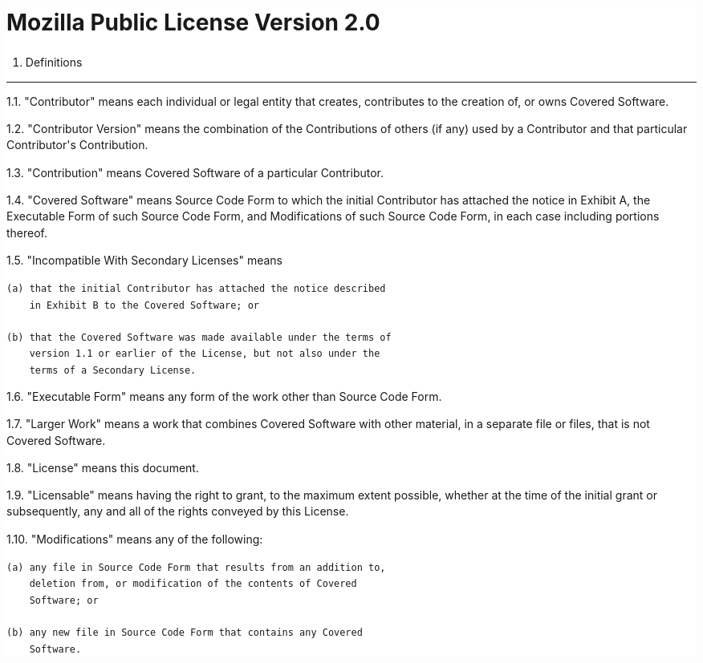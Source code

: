 Mozilla Public License Version 2.0
==================================

1. Definitions
--------------

1.1. "Contributor"
    means each individual or legal entity that creates, contributes to
    the creation of, or owns Covered Software.

1.2. "Contributor Version"
    means the combination of the Contributions of others (if any) used
    by a Contributor and that particular Contributor's Contribution.

1.3. "Contribution"
    means Covered Software of a particular Contributor.

1.4. "Covered Software"
    means Source Code Form to which the initial Contributor has attached
    the notice in Exhibit A, the Executable Form of such Source Code
    Form, and Modifications of such Source Code Form, in each case
    including portions thereof.

1.5. "Incompatible With Secondary Licenses"
    means

    (a) that the initial Contributor has attached the notice described
        in Exhibit B to the Covered Software; or

    (b) that the Covered Software was made available under the terms of
        version 1.1 or earlier of the License, but not also under the
        terms of a Secondary License.

1.6. "Executable Form"
    means any form of the work other than Source Code Form.

1.7. "Larger Work"
    means a work that combines Covered Software with other material, in
    a separate file or files, that is not Covered Software.

1.8. "License"
    means this document.

1.9. "Licensable"
    means having the right to grant, to the maximum extent possible,
    whether at the time of the initial grant or subsequently, any and
    all of the rights conveyed by this License.

1.10. "Modifications"
    means any of the following:

    (a) any file in Source Code Form that results from an addition to,
        deletion from, or modification of the contents of Covered
        Software; or

    (b) any new file in Source Code Form that contains any Covered
        Software.
